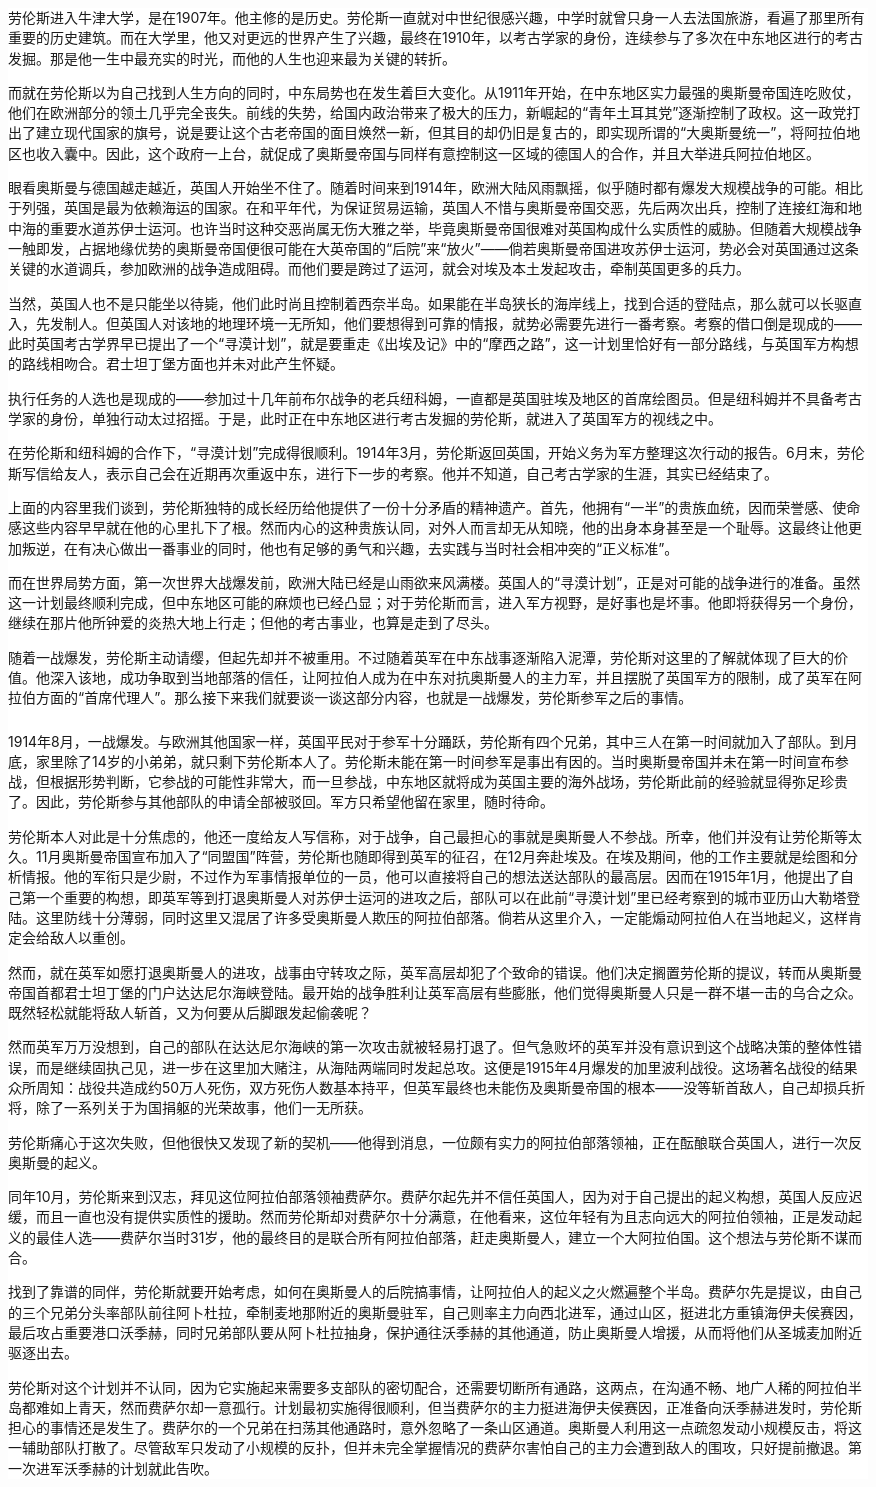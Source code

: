 劳伦斯进入牛津大学，是在1907年。他主修的是历史。劳伦斯一直就对中世纪很感兴趣，中学时就曾只身一人去法国旅游，看遍了那里所有重要的历史建筑。而在大学里，他又对更远的世界产生了兴趣，最终在1910年，以考古学家的身份，连续参与了多次在中东地区进行的考古发掘。那是他一生中最充实的时光，而他的人生也迎来最为关键的转折。

而就在劳伦斯以为自己找到人生方向的同时，中东局势也在发生着巨大变化。从1911年开始，在中东地区实力最强的奥斯曼帝国连吃败仗，他们在欧洲部分的领土几乎完全丧失。前线的失势，给国内政治带来了极大的压力，新崛起的“青年土耳其党”逐渐控制了政权。这一政党打出了建立现代国家的旗号，说是要让这个古老帝国的面目焕然一新，但其目的却仍旧是复古的，即实现所谓的“大奥斯曼统一”，将阿拉伯地区也收入囊中。因此，这个政府一上台，就促成了奥斯曼帝国与同样有意控制这一区域的德国人的合作，并且大举进兵阿拉伯地区。

眼看奥斯曼与德国越走越近，英国人开始坐不住了。随着时间来到1914年，欧洲大陆风雨飘摇，似乎随时都有爆发大规模战争的可能。相比于列强，英国是最为依赖海运的国家。在和平年代，为保证贸易运输，英国人不惜与奥斯曼帝国交恶，先后两次出兵，控制了连接红海和地中海的重要水道苏伊士运河。也许当时这种交恶尚属无伤大雅之举，毕竟奥斯曼帝国很难对英国构成什么实质性的威胁。但随着大规模战争一触即发，占据地缘优势的奥斯曼帝国便很可能在大英帝国的“后院”来“放火”——倘若奥斯曼帝国进攻苏伊士运河，势必会对英国通过这条关键的水道调兵，参加欧洲的战争造成阻碍。而他们要是跨过了运河，就会对埃及本土发起攻击，牵制英国更多的兵力。

当然，英国人也不是只能坐以待毙，他们此时尚且控制着西奈半岛。如果能在半岛狭长的海岸线上，找到合适的登陆点，那么就可以长驱直入，先发制人。但英国人对该地的地理环境一无所知，他们要想得到可靠的情报，就势必需要先进行一番考察。考察的借口倒是现成的——此时英国考古学界早已提出了一个“寻漠计划”，就是要重走《出埃及记》中的“摩西之路”，这一计划里恰好有一部分路线，与英国军方构想的路线相吻合。君士坦丁堡方面也并未对此产生怀疑。

执行任务的人选也是现成的——参加过十几年前布尔战争的老兵纽科姆，一直都是英国驻埃及地区的首席绘图员。但是纽科姆并不具备考古学家的身份，单独行动太过招摇。于是，此时正在中东地区进行考古发掘的劳伦斯，就进入了英国军方的视线之中。

在劳伦斯和纽科姆的合作下，“寻漠计划”完成得很顺利。1914年3月，劳伦斯返回英国，开始义务为军方整理这次行动的报告。6月末，劳伦斯写信给友人，表示自己会在近期再次重返中东，进行下一步的考察。他并不知道，自己考古学家的生涯，其实已经结束了。

上面的内容里我们谈到，劳伦斯独特的成长经历给他提供了一份十分矛盾的精神遗产。首先，他拥有“一半”的贵族血统，因而荣誉感、使命感这些内容早早就在他的心里扎下了根。然而内心的这种贵族认同，对外人而言却无从知晓，他的出身本身甚至是一个耻辱。这最终让他更加叛逆，在有决心做出一番事业的同时，他也有足够的勇气和兴趣，去实践与当时社会相冲突的“正义标准”。

而在世界局势方面，第一次世界大战爆发前，欧洲大陆已经是山雨欲来风满楼。英国人的“寻漠计划”，正是对可能的战争进行的准备。虽然这一计划最终顺利完成，但中东地区可能的麻烦也已经凸显；对于劳伦斯而言，进入军方视野，是好事也是坏事。他即将获得另一个身份，继续在那片他所钟爱的炎热大地上行走；但他的考古事业，也算是走到了尽头。

随着一战爆发，劳伦斯主动请缨，但起先却并不被重用。不过随着英军在中东战事逐渐陷入泥潭，劳伦斯对这里的了解就体现了巨大的价值。他深入该地，成功争取到当地部落的信任，让阿拉伯人成为在中东对抗奥斯曼人的主力军，并且摆脱了英国军方的限制，成了英军在阿拉伯方面的“首席代理人”。那么接下来我们就要谈一谈这部分内容，也就是一战爆发，劳伦斯参军之后的事情。

###  



1914年8月，一战爆发。与欧洲其他国家一样，英国平民对于参军十分踊跃，劳伦斯有四个兄弟，其中三人在第一时间就加入了部队。到月底，家里除了14岁的小弟弟，就只剩下劳伦斯本人了。劳伦斯未能在第一时间参军是事出有因的。当时奥斯曼帝国并未在第一时间宣布参战，但根据形势判断，它参战的可能性非常大，而一旦参战，中东地区就将成为英国主要的海外战场，劳伦斯此前的经验就显得弥足珍贵了。因此，劳伦斯参与其他部队的申请全部被驳回。军方只希望他留在家里，随时待命。

劳伦斯本人对此是十分焦虑的，他还一度给友人写信称，对于战争，自己最担心的事就是奥斯曼人不参战。所幸，他们并没有让劳伦斯等太久。11月奥斯曼帝国宣布加入了“同盟国”阵营，劳伦斯也随即得到英军的征召，在12月奔赴埃及。在埃及期间，他的工作主要就是绘图和分析情报。他的军衔只是少尉，不过作为军事情报单位的一员，他可以直接将自己的想法送达部队的最高层。因而在1915年1月，他提出了自己第一个重要的构想，即英军等到打退奥斯曼人对苏伊士运河的进攻之后，部队可以在此前“寻漠计划”里已经考察到的城市亚历山大勒塔登陆。这里防线十分薄弱，同时这里又混居了许多受奥斯曼人欺压的阿拉伯部落。倘若从这里介入，一定能煽动阿拉伯人在当地起义，这样肯定会给敌人以重创。

然而，就在英军如愿打退奥斯曼人的进攻，战事由守转攻之际，英军高层却犯了个致命的错误。他们决定搁置劳伦斯的提议，转而从奥斯曼帝国首都君士坦丁堡的门户达达尼尔海峡登陆。最开始的战争胜利让英军高层有些膨胀，他们觉得奥斯曼人只是一群不堪一击的乌合之众。既然轻松就能将敌人斩首，又为何要从后脚跟发起偷袭呢？

然而英军万万没想到，自己的部队在达达尼尔海峡的第一次攻击就被轻易打退了。但气急败坏的英军并没有意识到这个战略决策的整体性错误，而是继续固执己见，进一步在这里加大赌注，从海陆两端同时发起总攻。这便是1915年4月爆发的加里波利战役。这场著名战役的结果众所周知：战役共造成约50万人死伤，双方死伤人数基本持平，但英军最终也未能伤及奥斯曼帝国的根本——没等斩首敌人，自己却损兵折将，除了一系列关于为国捐躯的光荣故事，他们一无所获。

劳伦斯痛心于这次失败，但他很快又发现了新的契机——他得到消息，一位颇有实力的阿拉伯部落领袖，正在酝酿联合英国人，进行一次反奥斯曼的起义。

同年10月，劳伦斯来到汉志，拜见这位阿拉伯部落领袖费萨尔。费萨尔起先并不信任英国人，因为对于自己提出的起义构想，英国人反应迟缓，而且一直也没有提供实质性的援助。然而劳伦斯却对费萨尔十分满意，在他看来，这位年轻有为且志向远大的阿拉伯领袖，正是发动起义的最佳人选——费萨尔当时31岁，他的最终目的是联合所有阿拉伯部落，赶走奥斯曼人，建立一个大阿拉伯国。这个想法与劳伦斯不谋而合。

找到了靠谱的同伴，劳伦斯就要开始考虑，如何在奥斯曼人的后院搞事情，让阿拉伯人的起义之火燃遍整个半岛。费萨尔先是提议，由自己的三个兄弟分头率部队前往阿卜杜拉，牵制麦地那附近的奥斯曼驻军，自己则率主力向西北进军，通过山区，挺进北方重镇海伊夫侯赛因，最后攻占重要港口沃季赫，同时兄弟部队要从阿卜杜拉抽身，保护通往沃季赫的其他通道，防止奥斯曼人增援，从而将他们从圣城麦加附近驱逐出去。

劳伦斯对这个计划并不认同，因为它实施起来需要多支部队的密切配合，还需要切断所有通路，这两点，在沟通不畅、地广人稀的阿拉伯半岛都难如上青天，然而费萨尔却一意孤行。计划最初实施得很顺利，但当费萨尔的主力挺进海伊夫侯赛因，正准备向沃季赫进发时，劳伦斯担心的事情还是发生了。费萨尔的一个兄弟在扫荡其他通路时，意外忽略了一条山区通道。奥斯曼人利用这一点疏忽发动小规模反击，将这一辅助部队打散了。尽管敌军只发动了小规模的反扑，但并未完全掌握情况的费萨尔害怕自己的主力会遭到敌人的围攻，只好提前撤退。第一次进军沃季赫的计划就此告吹。
